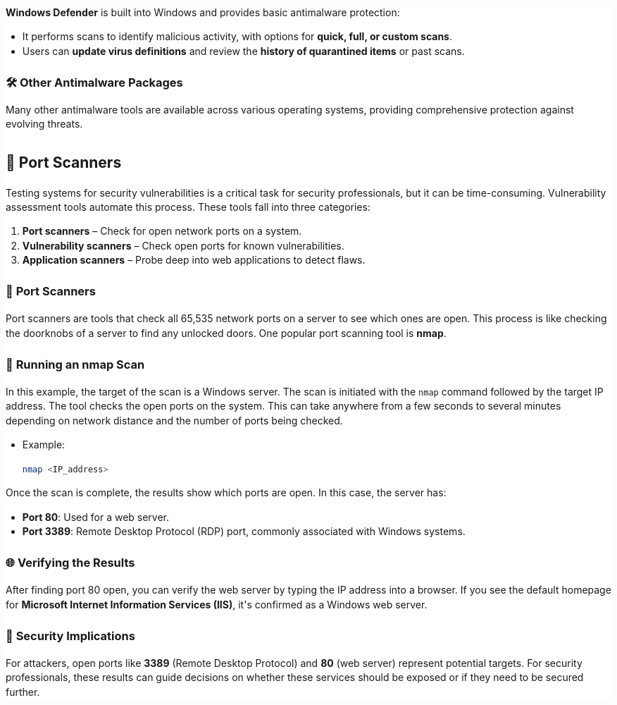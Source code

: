 **Windows Defender** is built into Windows and provides basic antimalware protection:

- It performs scans to identify malicious activity, with options for **quick, full, or custom scans**.
- Users can **update virus definitions** and review the **history of quarantined items** or past scans.

### 🛠️ **Other Antimalware Packages**

Many other antimalware tools are available across various operating systems, providing comprehensive protection against evolving threats.

## 🔐 Port Scanners

Testing systems for security vulnerabilities is a critical task for security professionals, but it can be time-consuming. Vulnerability assessment tools automate this process. These tools fall into three categories:

1. **Port scanners** – Check for open network ports on a system.
2. **Vulnerability scanners** – Check open ports for known vulnerabilities.
3. **Application scanners** – Probe deep into web applications to detect flaws.

### 🧰 **Port Scanners**

Port scanners are tools that check all 65,535 network ports on a server to see which ones are open. This process is like checking the doorknobs of a server to find any unlocked doors. One popular port scanning tool is **nmap**.

### 📡 **Running an nmap Scan**

In this example, the target of the scan is a Windows server. The scan is initiated with the `nmap` command followed by the target IP address. The tool checks the open ports on the system. This can take anywhere from a few seconds to several minutes depending on network distance and the number of ports being checked.

- Example:
  ```bash
  nmap <IP_address>
  ```

Once the scan is complete, the results show which ports are open. In this case, the server has:

- **Port 80**: Used for a web server.
- **Port 3389**: Remote Desktop Protocol (RDP) port, commonly associated with Windows systems.

### 🌐 **Verifying the Results**

After finding port 80 open, you can verify the web server by typing the IP address into a browser. If you see the default homepage for **Microsoft Internet Information Services (IIS)**, it's confirmed as a Windows web server.

### 🔐 **Security Implications**

For attackers, open ports like **3389** (Remote Desktop Protocol) and **80** (web server) represent potential targets. For security professionals, these results can guide decisions on whether these services should be exposed or if they need to be secured further.
